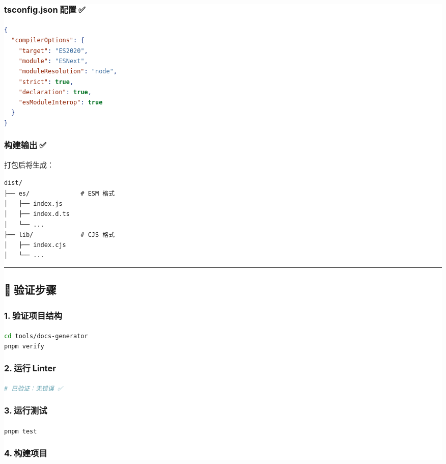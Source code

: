 ### tsconfig.json 配置 ✅

```json
{
  "compilerOptions": {
    "target": "ES2020",
    "module": "ESNext",
    "moduleResolution": "node",
    "strict": true,
    "declaration": true,
    "esModuleInterop": true
  }
}
```

### 构建输出 ✅

打包后将生成：
```
dist/
├── es/              # ESM 格式
│   ├── index.js
│   ├── index.d.ts
│   └── ...
├── lib/             # CJS 格式
│   ├── index.cjs
│   └── ...
```

---

## 🧪 验证步骤

### 1. 验证项目结构

```bash
cd tools/docs-generator
pnpm verify
```

### 2. 运行 Linter

```bash
# 已验证：无错误 ✅
```

### 3. 运行测试

```bash
pnpm test
```

### 4. 构建项目
